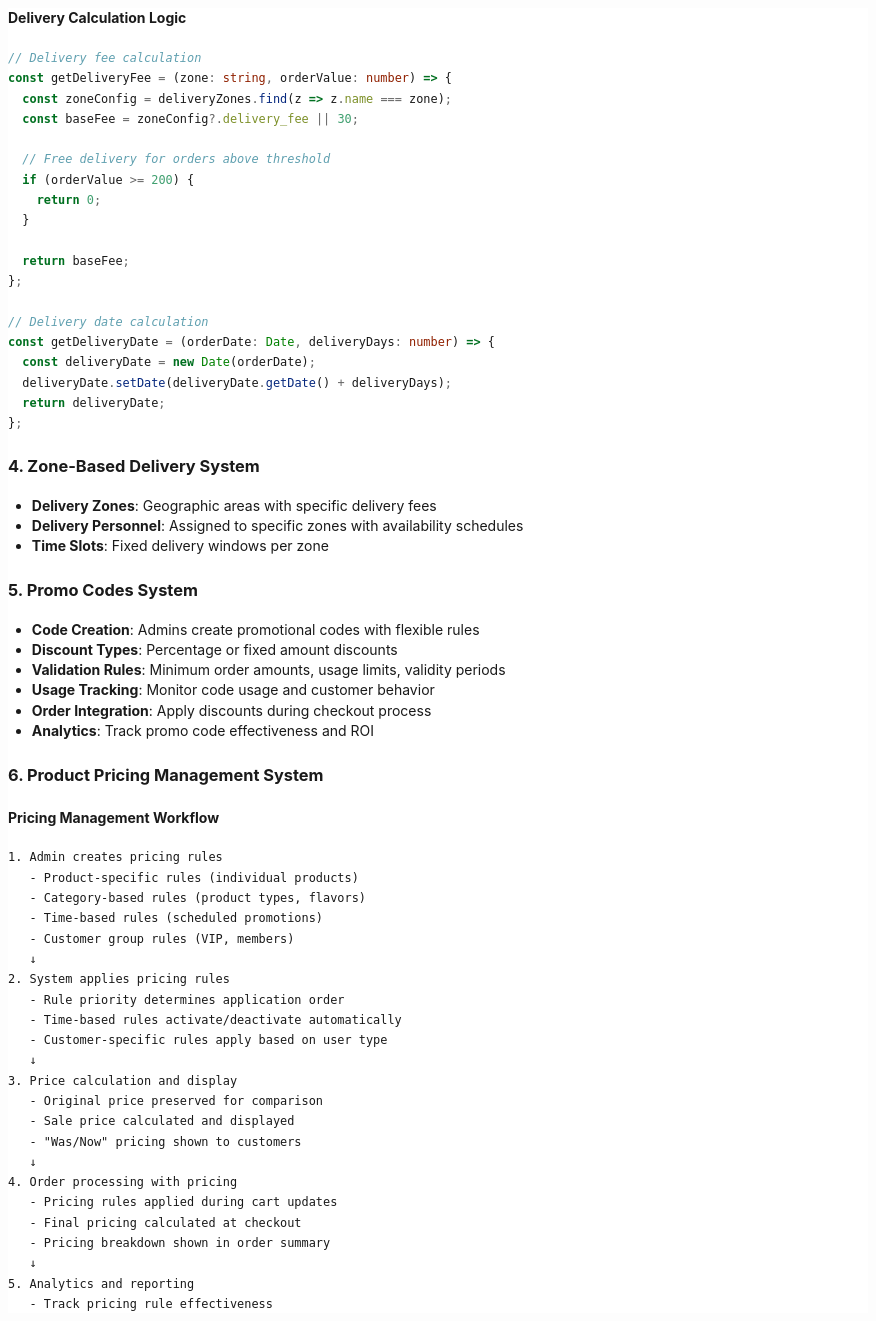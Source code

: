 #### Delivery Calculation Logic
```typescript
// Delivery fee calculation
const getDeliveryFee = (zone: string, orderValue: number) => {
  const zoneConfig = deliveryZones.find(z => z.name === zone);
  const baseFee = zoneConfig?.delivery_fee || 30;
  
  // Free delivery for orders above threshold
  if (orderValue >= 200) {
    return 0;
  }
  
  return baseFee;
};

// Delivery date calculation
const getDeliveryDate = (orderDate: Date, deliveryDays: number) => {
  const deliveryDate = new Date(orderDate);
  deliveryDate.setDate(deliveryDate.getDate() + deliveryDays);
  return deliveryDate;
};
```

### 4. Zone-Based Delivery System
- **Delivery Zones**: Geographic areas with specific delivery fees
- **Delivery Personnel**: Assigned to specific zones with availability schedules
- **Time Slots**: Fixed delivery windows per zone

### 5. Promo Codes System
- **Code Creation**: Admins create promotional codes with flexible rules
- **Discount Types**: Percentage or fixed amount discounts
- **Validation Rules**: Minimum order amounts, usage limits, validity periods
- **Usage Tracking**: Monitor code usage and customer behavior
- **Order Integration**: Apply discounts during checkout process
- **Analytics**: Track promo code effectiveness and ROI

### 6. Product Pricing Management System

#### Pricing Management Workflow
```
1. Admin creates pricing rules
   - Product-specific rules (individual products)
   - Category-based rules (product types, flavors)
   - Time-based rules (scheduled promotions)
   - Customer group rules (VIP, members)
   ↓
2. System applies pricing rules
   - Rule priority determines application order
   - Time-based rules activate/deactivate automatically
   - Customer-specific rules apply based on user type
   ↓
3. Price calculation and display
   - Original price preserved for comparison
   - Sale price calculated and displayed
   - "Was/Now" pricing shown to customers
   ↓
4. Order processing with pricing
   - Pricing rules applied during cart updates
   - Final pricing calculated at checkout
   - Pricing breakdown shown in order summary
   ↓
5. Analytics and reporting
   - Track pricing rule effectiveness
```